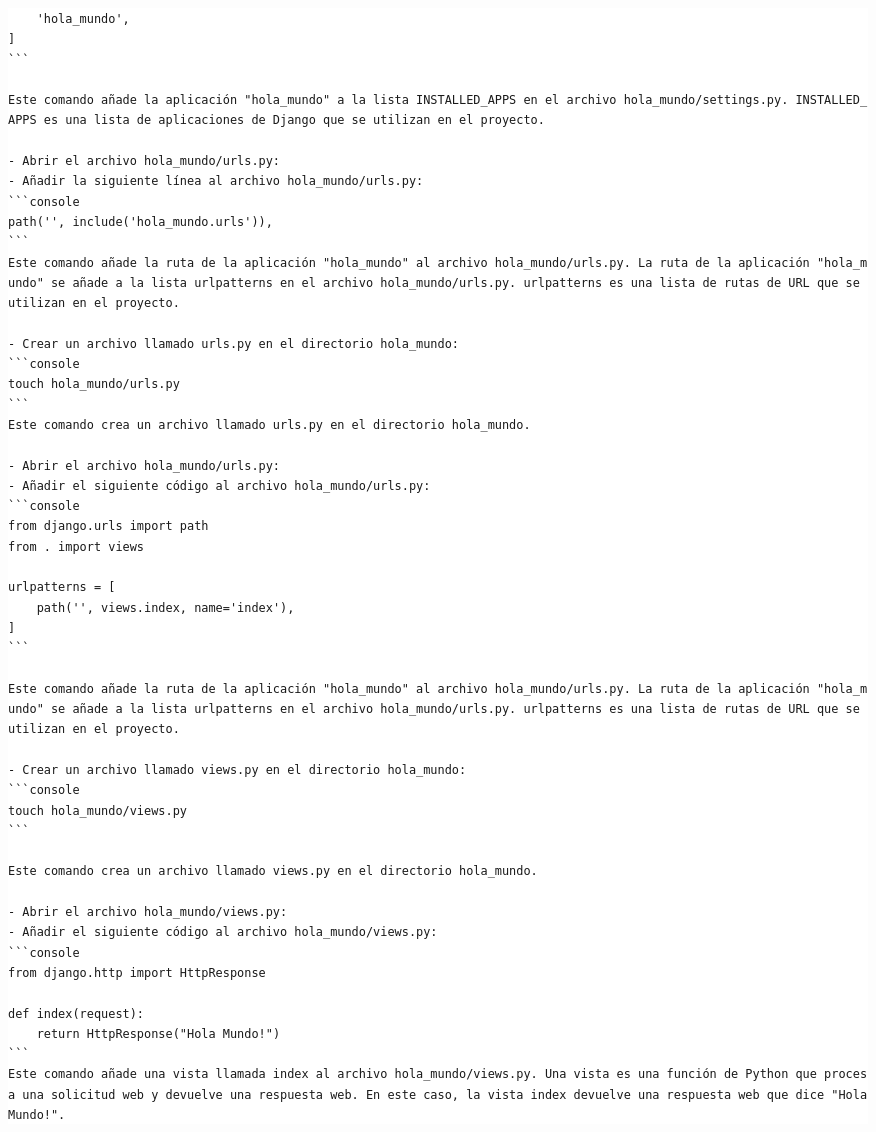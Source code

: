         'hola_mundo',
    ]
    ```

    Este comando añade la aplicación "hola_mundo" a la lista INSTALLED_APPS en el archivo hola_mundo/settings.py. INSTALLED_APPS es una lista de aplicaciones de Django que se utilizan en el proyecto.

    - Abrir el archivo hola_mundo/urls.py:
    - Añadir la siguiente línea al archivo hola_mundo/urls.py:
    ```console
    path('', include('hola_mundo.urls')),
    ```
    Este comando añade la ruta de la aplicación "hola_mundo" al archivo hola_mundo/urls.py. La ruta de la aplicación "hola_mundo" se añade a la lista urlpatterns en el archivo hola_mundo/urls.py. urlpatterns es una lista de rutas de URL que se utilizan en el proyecto.

    - Crear un archivo llamado urls.py en el directorio hola_mundo:
    ```console
    touch hola_mundo/urls.py
    ```
    Este comando crea un archivo llamado urls.py en el directorio hola_mundo.

    - Abrir el archivo hola_mundo/urls.py:
    - Añadir el siguiente código al archivo hola_mundo/urls.py:
    ```console
    from django.urls import path
    from . import views

    urlpatterns = [
        path('', views.index, name='index'),
    ]
    ```

    Este comando añade la ruta de la aplicación "hola_mundo" al archivo hola_mundo/urls.py. La ruta de la aplicación "hola_mundo" se añade a la lista urlpatterns en el archivo hola_mundo/urls.py. urlpatterns es una lista de rutas de URL que se utilizan en el proyecto.

    - Crear un archivo llamado views.py en el directorio hola_mundo:
    ```console
    touch hola_mundo/views.py
    ```

    Este comando crea un archivo llamado views.py en el directorio hola_mundo.

    - Abrir el archivo hola_mundo/views.py:
    - Añadir el siguiente código al archivo hola_mundo/views.py:
    ```console
    from django.http import HttpResponse
    
    def index(request):
        return HttpResponse("Hola Mundo!")
    ```
    Este comando añade una vista llamada index al archivo hola_mundo/views.py. Una vista es una función de Python que procesa una solicitud web y devuelve una respuesta web. En este caso, la vista index devuelve una respuesta web que dice "Hola Mundo!".
